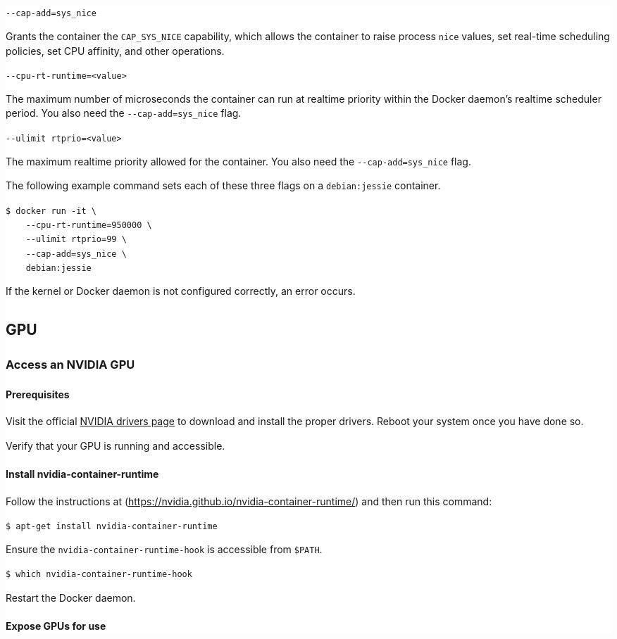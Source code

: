 `--cap-add=sys_nice`

Grants the container the `CAP_SYS_NICE` capability, which allows the container to raise process `nice` values, set real-time scheduling policies, set CPU affinity, and other operations.

`--cpu-rt-runtime=<value>`

The maximum number of microseconds the container can run at realtime priority within the Docker daemon’s realtime scheduler period. You also need the `--cap-add=sys_nice` flag.

`--ulimit rtprio=<value>`

The maximum realtime priority allowed for the container. You also need the `--cap-add=sys_nice` flag.

The following example command sets each of these three flags on a `debian:jessie` container.

```
$ docker run -it \
    --cpu-rt-runtime=950000 \
    --ulimit rtprio=99 \
    --cap-add=sys_nice \
    debian:jessie
```

If the kernel or Docker daemon is not configured correctly, an error occurs.

## GPU[](https://docs.docker.com/config/containers/resource_constraints/#gpu)

### Access an NVIDIA GPU[](https://docs.docker.com/config/containers/resource_constraints/#access-an-nvidia-gpu)

#### Prerequisites

Visit the official [NVIDIA drivers page](https://www.nvidia.com/Download/index.aspx) to download and install the proper drivers. Reboot your system once you have done so.

Verify that your GPU is running and accessible.

#### Install nvidia-container-runtime

Follow the instructions at (https://nvidia.github.io/nvidia-container-runtime/) and then run this command:

```
$ apt-get install nvidia-container-runtime
```

Ensure the `nvidia-container-runtime-hook` is accessible from `$PATH`.

```
$ which nvidia-container-runtime-hook
```

Restart the Docker daemon.

#### Expose GPUs for use
